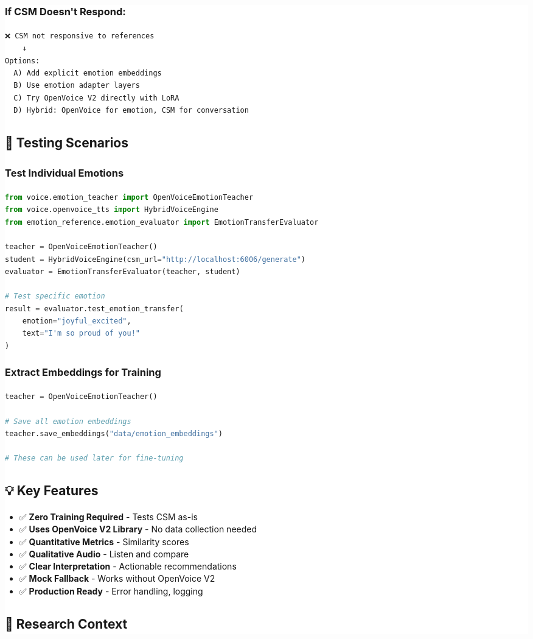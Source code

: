 ### **If CSM Doesn't Respond:**
```
❌ CSM not responsive to references
    ↓
Options:
  A) Add explicit emotion embeddings
  B) Use emotion adapter layers
  C) Try OpenVoice V2 directly with LoRA
  D) Hybrid: OpenVoice for emotion, CSM for conversation
```

## 🧪 **Testing Scenarios**

### **Test Individual Emotions**
```python
from voice.emotion_teacher import OpenVoiceEmotionTeacher
from voice.openvoice_tts import HybridVoiceEngine
from emotion_reference.emotion_evaluator import EmotionTransferEvaluator

teacher = OpenVoiceEmotionTeacher()
student = HybridVoiceEngine(csm_url="http://localhost:6006/generate")
evaluator = EmotionTransferEvaluator(teacher, student)

# Test specific emotion
result = evaluator.test_emotion_transfer(
    emotion="joyful_excited",
    text="I'm so proud of you!"
)
```

### **Extract Embeddings for Training**
```python
teacher = OpenVoiceEmotionTeacher()

# Save all emotion embeddings
teacher.save_embeddings("data/emotion_embeddings")

# These can be used later for fine-tuning
```

## 💡 **Key Features**

- ✅ **Zero Training Required** - Tests CSM as-is
- ✅ **Uses OpenVoice V2 Library** - No data collection needed
- ✅ **Quantitative Metrics** - Similarity scores
- ✅ **Qualitative Audio** - Listen and compare
- ✅ **Clear Interpretation** - Actionable recommendations
- ✅ **Mock Fallback** - Works without OpenVoice V2
- ✅ **Production Ready** - Error handling, logging

## 🔬 **Research Context**
